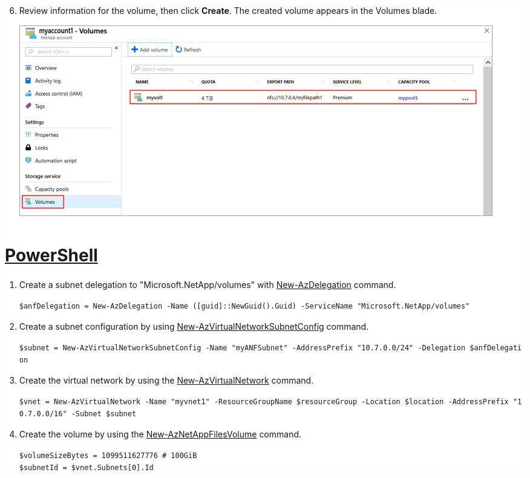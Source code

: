 
6. Review information for the volume, then click **Create**.
    The created volume appears in the Volumes blade.

    ![Volume created](../media/azure-netapp-files/azure-netapp-files-create-volume-created.png)

# [PowerShell](#tab/azure-powershell)

1. Create a subnet delegation to "Microsoft.NetApp/volumes" with [New-AzDelegation](/powershell/module/az.network/new-azdelegation) command.

    ```powershell-interactive
    $anfDelegation = New-AzDelegation -Name ([guid]::NewGuid().Guid) -ServiceName "Microsoft.NetApp/volumes"
    ```

2. Create a subnet configuration by using [New-AzVirtualNetworkSubnetConfig](/powershell/module/az.network/new-azvirtualnetworksubnetconfig) command.

    ```powershell-interactive
    $subnet = New-AzVirtualNetworkSubnetConfig -Name "myANFSubnet" -AddressPrefix "10.7.0.0/24" -Delegation $anfDelegation
    ```

3. Create the virtual network by using the [New-AzVirtualNetwork](/powershell/module/az.network/new-azvirtualnetwork) command.

    ```powershell-interactive
    $vnet = New-AzVirtualNetwork -Name "myvnet1" -ResourceGroupName $resourceGroup -Location $location -AddressPrefix "10.7.0.0/16" -Subnet $subnet
    ```

4. Create the volume by using the [New-AzNetAppFilesVolume](/powershell/module/az.netappfiles/new-aznetappfilesvolume) command.

    ```powershell-interactive
    $volumeSizeBytes = 1099511627776 # 100GiB
    $subnetId = $vnet.Subnets[0].Id
